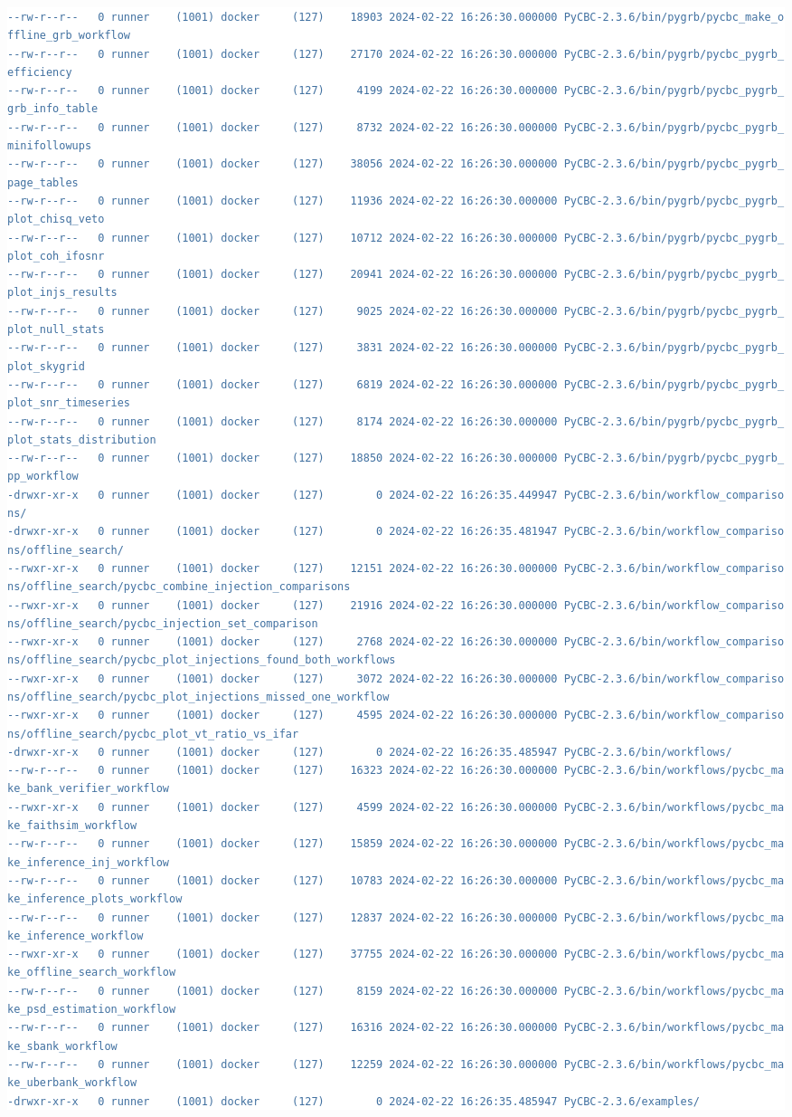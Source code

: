 ```diff
--rw-r--r--   0 runner    (1001) docker     (127)    18903 2024-02-22 16:26:30.000000 PyCBC-2.3.6/bin/pygrb/pycbc_make_offline_grb_workflow
--rw-r--r--   0 runner    (1001) docker     (127)    27170 2024-02-22 16:26:30.000000 PyCBC-2.3.6/bin/pygrb/pycbc_pygrb_efficiency
--rw-r--r--   0 runner    (1001) docker     (127)     4199 2024-02-22 16:26:30.000000 PyCBC-2.3.6/bin/pygrb/pycbc_pygrb_grb_info_table
--rw-r--r--   0 runner    (1001) docker     (127)     8732 2024-02-22 16:26:30.000000 PyCBC-2.3.6/bin/pygrb/pycbc_pygrb_minifollowups
--rw-r--r--   0 runner    (1001) docker     (127)    38056 2024-02-22 16:26:30.000000 PyCBC-2.3.6/bin/pygrb/pycbc_pygrb_page_tables
--rw-r--r--   0 runner    (1001) docker     (127)    11936 2024-02-22 16:26:30.000000 PyCBC-2.3.6/bin/pygrb/pycbc_pygrb_plot_chisq_veto
--rw-r--r--   0 runner    (1001) docker     (127)    10712 2024-02-22 16:26:30.000000 PyCBC-2.3.6/bin/pygrb/pycbc_pygrb_plot_coh_ifosnr
--rw-r--r--   0 runner    (1001) docker     (127)    20941 2024-02-22 16:26:30.000000 PyCBC-2.3.6/bin/pygrb/pycbc_pygrb_plot_injs_results
--rw-r--r--   0 runner    (1001) docker     (127)     9025 2024-02-22 16:26:30.000000 PyCBC-2.3.6/bin/pygrb/pycbc_pygrb_plot_null_stats
--rw-r--r--   0 runner    (1001) docker     (127)     3831 2024-02-22 16:26:30.000000 PyCBC-2.3.6/bin/pygrb/pycbc_pygrb_plot_skygrid
--rw-r--r--   0 runner    (1001) docker     (127)     6819 2024-02-22 16:26:30.000000 PyCBC-2.3.6/bin/pygrb/pycbc_pygrb_plot_snr_timeseries
--rw-r--r--   0 runner    (1001) docker     (127)     8174 2024-02-22 16:26:30.000000 PyCBC-2.3.6/bin/pygrb/pycbc_pygrb_plot_stats_distribution
--rw-r--r--   0 runner    (1001) docker     (127)    18850 2024-02-22 16:26:30.000000 PyCBC-2.3.6/bin/pygrb/pycbc_pygrb_pp_workflow
-drwxr-xr-x   0 runner    (1001) docker     (127)        0 2024-02-22 16:26:35.449947 PyCBC-2.3.6/bin/workflow_comparisons/
-drwxr-xr-x   0 runner    (1001) docker     (127)        0 2024-02-22 16:26:35.481947 PyCBC-2.3.6/bin/workflow_comparisons/offline_search/
--rwxr-xr-x   0 runner    (1001) docker     (127)    12151 2024-02-22 16:26:30.000000 PyCBC-2.3.6/bin/workflow_comparisons/offline_search/pycbc_combine_injection_comparisons
--rwxr-xr-x   0 runner    (1001) docker     (127)    21916 2024-02-22 16:26:30.000000 PyCBC-2.3.6/bin/workflow_comparisons/offline_search/pycbc_injection_set_comparison
--rwxr-xr-x   0 runner    (1001) docker     (127)     2768 2024-02-22 16:26:30.000000 PyCBC-2.3.6/bin/workflow_comparisons/offline_search/pycbc_plot_injections_found_both_workflows
--rwxr-xr-x   0 runner    (1001) docker     (127)     3072 2024-02-22 16:26:30.000000 PyCBC-2.3.6/bin/workflow_comparisons/offline_search/pycbc_plot_injections_missed_one_workflow
--rwxr-xr-x   0 runner    (1001) docker     (127)     4595 2024-02-22 16:26:30.000000 PyCBC-2.3.6/bin/workflow_comparisons/offline_search/pycbc_plot_vt_ratio_vs_ifar
-drwxr-xr-x   0 runner    (1001) docker     (127)        0 2024-02-22 16:26:35.485947 PyCBC-2.3.6/bin/workflows/
--rw-r--r--   0 runner    (1001) docker     (127)    16323 2024-02-22 16:26:30.000000 PyCBC-2.3.6/bin/workflows/pycbc_make_bank_verifier_workflow
--rwxr-xr-x   0 runner    (1001) docker     (127)     4599 2024-02-22 16:26:30.000000 PyCBC-2.3.6/bin/workflows/pycbc_make_faithsim_workflow
--rw-r--r--   0 runner    (1001) docker     (127)    15859 2024-02-22 16:26:30.000000 PyCBC-2.3.6/bin/workflows/pycbc_make_inference_inj_workflow
--rw-r--r--   0 runner    (1001) docker     (127)    10783 2024-02-22 16:26:30.000000 PyCBC-2.3.6/bin/workflows/pycbc_make_inference_plots_workflow
--rw-r--r--   0 runner    (1001) docker     (127)    12837 2024-02-22 16:26:30.000000 PyCBC-2.3.6/bin/workflows/pycbc_make_inference_workflow
--rwxr-xr-x   0 runner    (1001) docker     (127)    37755 2024-02-22 16:26:30.000000 PyCBC-2.3.6/bin/workflows/pycbc_make_offline_search_workflow
--rw-r--r--   0 runner    (1001) docker     (127)     8159 2024-02-22 16:26:30.000000 PyCBC-2.3.6/bin/workflows/pycbc_make_psd_estimation_workflow
--rw-r--r--   0 runner    (1001) docker     (127)    16316 2024-02-22 16:26:30.000000 PyCBC-2.3.6/bin/workflows/pycbc_make_sbank_workflow
--rw-r--r--   0 runner    (1001) docker     (127)    12259 2024-02-22 16:26:30.000000 PyCBC-2.3.6/bin/workflows/pycbc_make_uberbank_workflow
-drwxr-xr-x   0 runner    (1001) docker     (127)        0 2024-02-22 16:26:35.485947 PyCBC-2.3.6/examples/
```